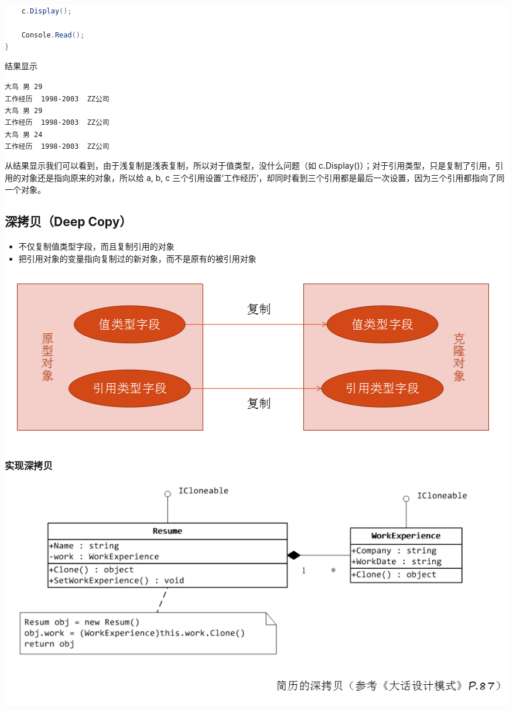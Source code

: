 ``` cs
    c.Display();  

    Console.Read();  
}
```

结果显示

```
大鸟 男 29
工作经历  1998-2003  ZZ公司
大鸟 男 29
工作经历  1998-2003  ZZ公司
大鸟 男 24
工作经历  1998-2003  ZZ公司
```

从结果显示我们可以看到，由于浅复制是浅表复制，所以对于值类型，没什么问题（如 c.Display()）；对于引用类型，只是复制了引用，引用的对象还是指向原来的对象，所以给 a, b, c 三个引用设置‘工作经历’，却同时看到三个引用都是最后一次设置，因为三个引用都指向了同一个对象。

## 深拷贝（Deep Copy）

* 不仅复制值类型字段，而且复制引用的对象
* 把引用对象的变量指向复制过的新对象，而不是原有的被引用对象

![深拷贝](./images/p8.png)

### 实现深拷贝

![实现深拷贝](./images/p9.png)
